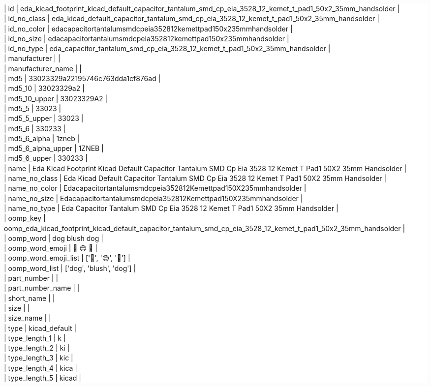 | id | eda_kicad_footprint_kicad_default_capacitor_tantalum_smd_cp_eia_3528_12_kemet_t_pad1_50x2_35mm_handsolder |  
| id_no_class | eda_kicad_default_capacitor_tantalum_smd_cp_eia_3528_12_kemet_t_pad1_50x2_35mm_handsolder |  
| id_no_color | edacapacitortantalumsmdcpeia352812kemettpad150x235mmhandsolder |  
| id_no_size | edacapacitortantalumsmdcpeia352812kemettpad150x235mmhandsolder |  
| id_no_type | eda_capacitor_tantalum_smd_cp_eia_3528_12_kemet_t_pad1_50x2_35mm_handsolder |  
| manufacturer |  |  
| manufacturer_name |  |  
| md5 | 33023329a22195746c763dda1cf876ad |  
| md5_10 | 33023329a2 |  
| md5_10_upper | 33023329A2 |  
| md5_5 | 33023 |  
| md5_5_upper | 33023 |  
| md5_6 | 330233 |  
| md5_6_alpha | 1zneb |  
| md5_6_alpha_upper | 1ZNEB |  
| md5_6_upper | 330233 |  
| name | Eda Kicad Footprint Kicad Default Capacitor Tantalum SMD Cp Eia 3528 12 Kemet T Pad1 50X2 35mm Handsolder |  
| name_no_class | Eda Kicad Default Capacitor Tantalum SMD Cp Eia 3528 12 Kemet T Pad1 50X2 35mm Handsolder |  
| name_no_color | Edacapacitortantalumsmdcpeia352812Kemettpad150X235mmhandsolder |  
| name_no_size | Edacapacitortantalumsmdcpeia352812Kemettpad150X235mmhandsolder |  
| name_no_type | Eda Capacitor Tantalum SMD Cp Eia 3528 12 Kemet T Pad1 50X2 35mm Handsolder |  
| oomp_key | oomp_eda_kicad_footprint_kicad_default_capacitor_tantalum_smd_cp_eia_3528_12_kemet_t_pad1_50x2_35mm_handsolder |  
| oomp_word | dog blush dog |  
| oomp_word_emoji | :dog: :blush: :dog: |  
| oomp_word_emoji_list | [':dog:', ':blush:', ':dog:'] |  
| oomp_word_list | ['dog', 'blush', 'dog'] |  
| part_number |  |  
| part_number_name |  |  
| short_name |  |  
| size |  |  
| size_name |  |  
| type | kicad_default |  
| type_length_1 | k |  
| type_length_2 | ki |  
| type_length_3 | kic |  
| type_length_4 | kica |  
| type_length_5 | kicad |  